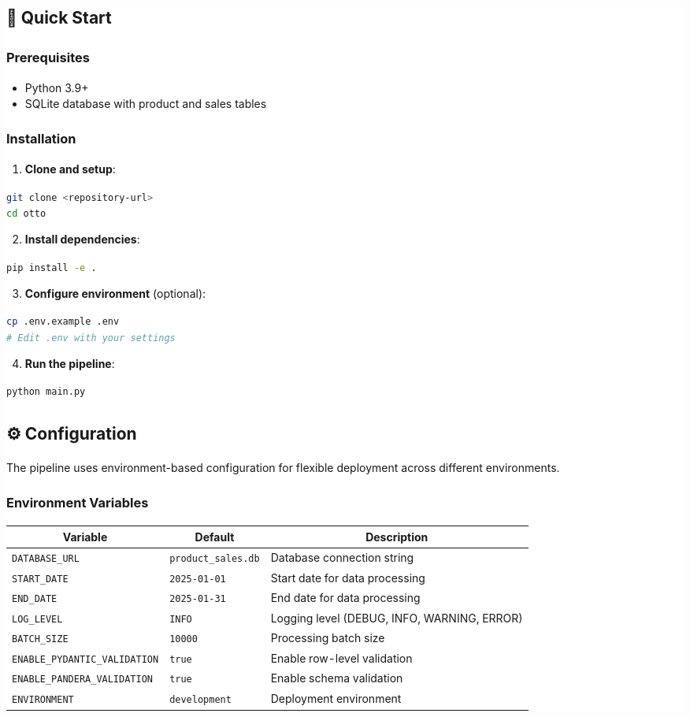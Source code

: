 ## 🚀 Quick Start

### Prerequisites
- Python 3.9+
- SQLite database with product and sales tables

### Installation

1. **Clone and setup**:
```bash
git clone <repository-url>
cd otto
```

2. **Install dependencies**:
```bash
pip install -e .
```

3. **Configure environment** (optional):
```bash
cp .env.example .env
# Edit .env with your settings
```

4. **Run the pipeline**:
```bash
python main.py
```

## ⚙️ Configuration

The pipeline uses environment-based configuration for flexible deployment across different environments.

### Environment Variables

| Variable | Default | Description |
|----------|---------|-------------|
| `DATABASE_URL` | `product_sales.db` | Database connection string |
| `START_DATE` | `2025-01-01` | Start date for data processing |
| `END_DATE` | `2025-01-31` | End date for data processing |
| `LOG_LEVEL` | `INFO` | Logging level (DEBUG, INFO, WARNING, ERROR) |
| `BATCH_SIZE` | `10000` | Processing batch size |
| `ENABLE_PYDANTIC_VALIDATION` | `true` | Enable row-level validation |
| `ENABLE_PANDERA_VALIDATION` | `true` | Enable schema validation |
| `ENVIRONMENT` | `development` | Deployment environment |
